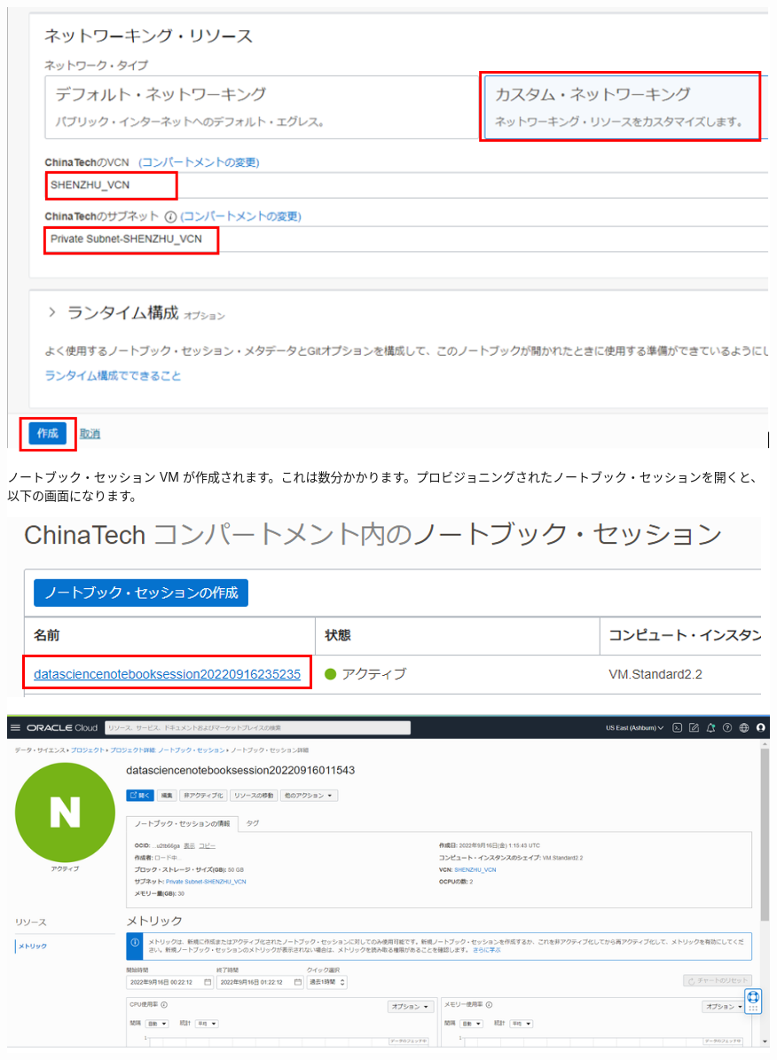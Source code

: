 ![image5](image5.png)

ノートブック・セッション VM が作成されます。これは数分かかります。プロビジョニングされたノートブック・セッションを開くと、以下の画面になります。

![image6](image6.png)

![image7](image7.png)
